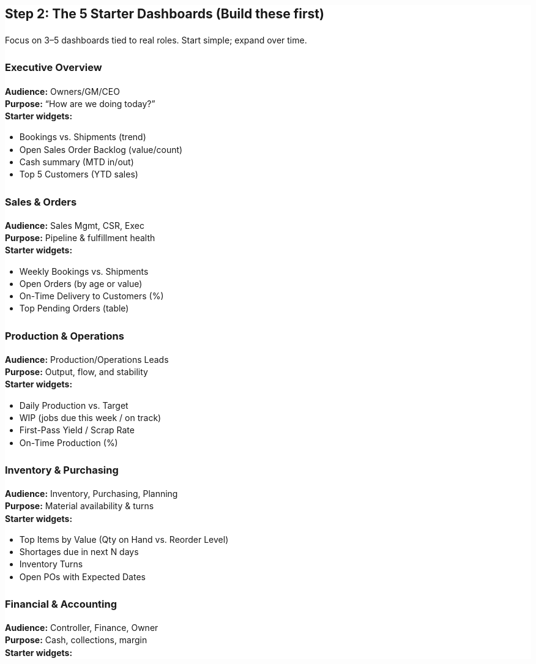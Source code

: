 ## Step 2: The 5 Starter Dashboards (Build these first)

Focus on 3–5 dashboards tied to real roles. Start simple; expand over time.

### Executive Overview

**Audience:** Owners/GM/CEO  
**Purpose:** “How are we doing today?”  
**Starter widgets:**

- Bookings vs. Shipments (trend)
- Open Sales Order Backlog (value/count)
- Cash summary (MTD in/out)
- Top 5 Customers (YTD sales)

### Sales & Orders

**Audience:** Sales Mgmt, CSR, Exec  
**Purpose:** Pipeline & fulfillment health  
**Starter widgets:**

- Weekly Bookings vs. Shipments
- Open Orders (by age or value)
- On-Time Delivery to Customers (%)
- Top Pending Orders (table)

### Production & Operations

**Audience:** Production/Operations Leads  
**Purpose:** Output, flow, and stability  
**Starter widgets:**

- Daily Production vs. Target
- WIP (jobs due this week / on track)
- First-Pass Yield / Scrap Rate
- On-Time Production (%)

### Inventory & Purchasing

**Audience:** Inventory, Purchasing, Planning  
**Purpose:** Material availability & turns  
**Starter widgets:**

- Top Items by Value (Qty on Hand vs. Reorder Level)
- Shortages due in next N days
- Inventory Turns
- Open POs with Expected Dates

### Financial & Accounting

**Audience:** Controller, Finance, Owner  
**Purpose:** Cash, collections, margin  
**Starter widgets:**
